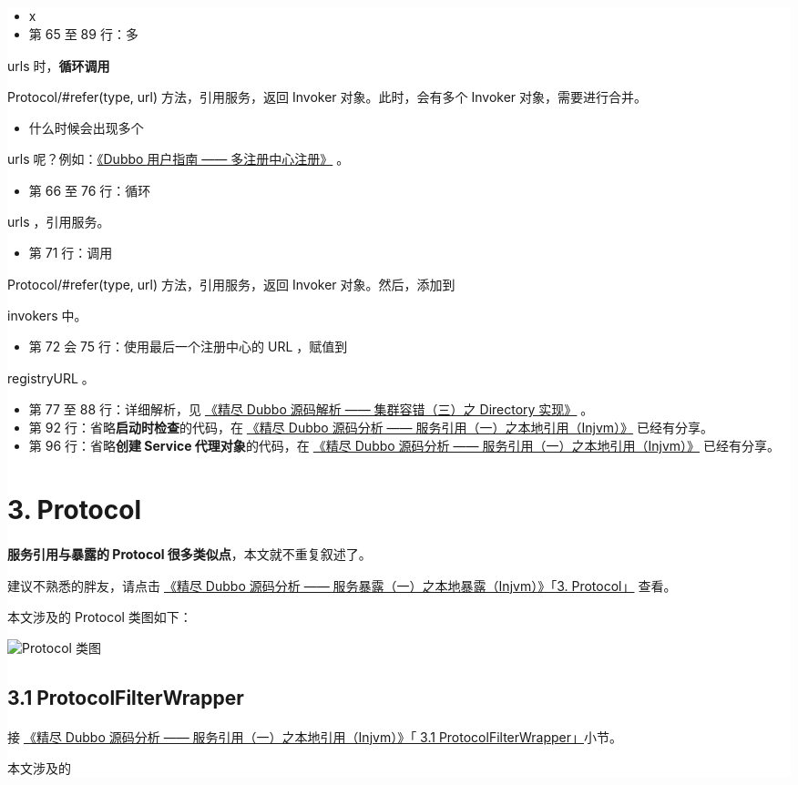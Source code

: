 - x
- 第 65 至 89 行：多

urls
时，**循环调用**

Protocol/#refer(type, url)
方法，引用服务，返回 Invoker 对象。此时，会有多个 Invoker 对象，需要进行合并。

- 什么时候会出现多个

urls
呢？例如：[《Dubbo 用户指南 —— 多注册中心注册》](http://dubbo.apache.org/zh-cn/docs/user/demos/multi-registry.html) 。

- 第 66 至 76 行：循环

urls
，引用服务。

- 第 71 行：调用

Protocol/#refer(type, url)
方法，引用服务，返回 Invoker 对象。然后，添加到

invokers
中。

- 第 72 会 75 行：使用最后一个注册中心的 URL ，赋值到

registryURL
。

- 第 77 至 88 行：详细解析，见 [《精尽 Dubbo 源码解析 —— 集群容错（三）之 Directory 实现》](http://svip.iocoder.cn/Dubbo/cluster-3-impl-directory/?self) 。
- 第 92 行：省略**启动时检查**的代码，在 [《精尽 Dubbo 源码分析 —— 服务引用（一）之本地引用（Injvm）》](http://svip.iocoder.cn/Dubbo/reference-refer-local/?self) 已经有分享。
- 第 96 行：省略**创建 Service 代理对象**的代码，在 [《精尽 Dubbo 源码分析 —— 服务引用（一）之本地引用（Injvm）》](http://svip.iocoder.cn/Dubbo/reference-refer-local/?self) 已经有分享。

# 3. Protocol

**服务引用与暴露的 Protocol 很多类似点**，本文就不重复叙述了。

建议不熟悉的胖友，请点击 [《精尽 Dubbo 源码分析 —— 服务暴露（一）之本地暴露（Injvm）》「3. Protocol」](http://svip.iocoder.cn/Dubbo/service-export-local/?self) 查看。

本文涉及的 Protocol 类图如下：

![Protocol 类图](http://static2.iocoder.cn/images/Dubbo/2018_05_04/03.png)

## 3.1 ProtocolFilterWrapper

接 [《精尽 Dubbo 源码分析 —— 服务引用（一）之本地引用（Injvm）》「 3.1 ProtocolFilterWrapper」](http://svip.iocoder.cn/Dubbo/service-reference-local/?self)小节。

本文涉及的
